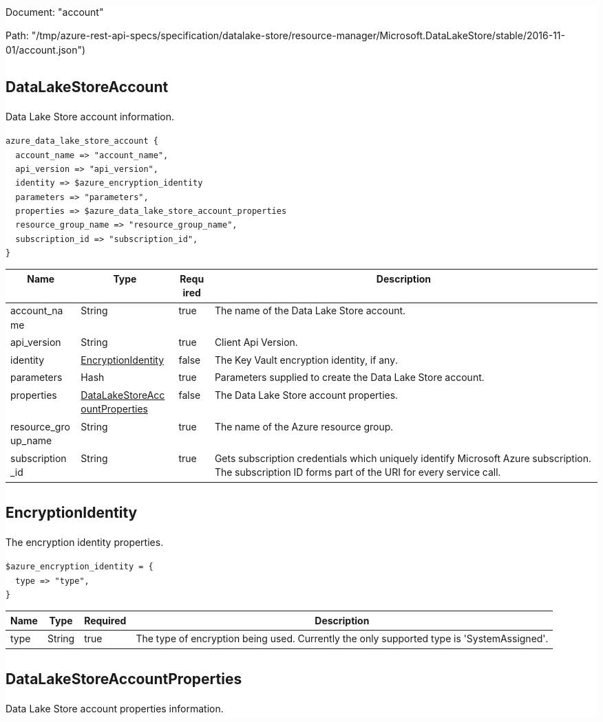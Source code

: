 Document: "account"


Path: "/tmp/azure-rest-api-specs/specification/datalake-store/resource-manager/Microsoft.DataLakeStore/stable/2016-11-01/account.json")

## DataLakeStoreAccount

Data Lake Store account information.

```puppet
azure_data_lake_store_account {
  account_name => "account_name",
  api_version => "api_version",
  identity => $azure_encryption_identity
  parameters => "parameters",
  properties => $azure_data_lake_store_account_properties
  resource_group_name => "resource_group_name",
  subscription_id => "subscription_id",
}
```

| Name        | Type           | Required       | Description       |
| ------------- | ------------- | ------------- | ------------- |
|account_name | String | true | The name of the Data Lake Store account. |
|api_version | String | true | Client Api Version. |
|identity | [EncryptionIdentity](#encryptionidentity) | false | The Key Vault encryption identity, if any. |
|parameters | Hash | true | Parameters supplied to create the Data Lake Store account. |
|properties | [DataLakeStoreAccountProperties](#datalakestoreaccountproperties) | false | The Data Lake Store account properties. |
|resource_group_name | String | true | The name of the Azure resource group. |
|subscription_id | String | true | Gets subscription credentials which uniquely identify Microsoft Azure subscription. The subscription ID forms part of the URI for every service call. |
        
## EncryptionIdentity

The encryption identity properties.

```puppet
$azure_encryption_identity = {
  type => "type",
}
```

| Name        | Type           | Required       | Description       |
| ------------- | ------------- | ------------- | ------------- |
|type | String | true | The type of encryption being used. Currently the only supported type is 'SystemAssigned'. |
        
## DataLakeStoreAccountProperties

Data Lake Store account properties information.
